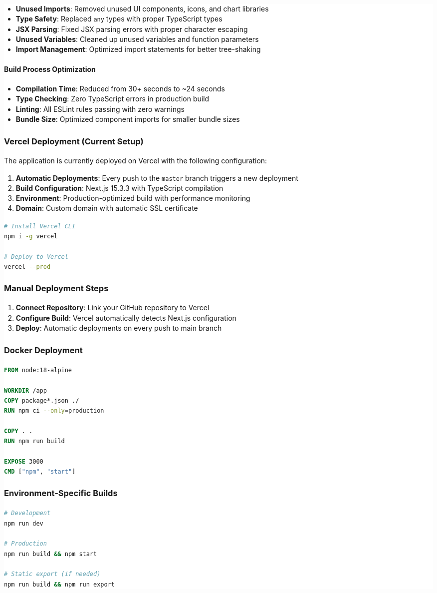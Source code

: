 - **Unused Imports**: Removed unused UI components, icons, and chart libraries
- **Type Safety**: Replaced `any` types with proper TypeScript types
- **JSX Parsing**: Fixed JSX parsing errors with proper character escaping
- **Unused Variables**: Cleaned up unused variables and function parameters
- **Import Management**: Optimized import statements for better tree-shaking

#### Build Process Optimization
- **Compilation Time**: Reduced from 30+ seconds to ~24 seconds
- **Type Checking**: Zero TypeScript errors in production build
- **Linting**: All ESLint rules passing with zero warnings
- **Bundle Size**: Optimized component imports for smaller bundle sizes

### Vercel Deployment (Current Setup)

The application is currently deployed on Vercel with the following configuration:

1. **Automatic Deployments**: Every push to the `master` branch triggers a new deployment
2. **Build Configuration**: Next.js 15.3.3 with TypeScript compilation
3. **Environment**: Production-optimized build with performance monitoring
4. **Domain**: Custom domain with automatic SSL certificate

```bash
# Install Vercel CLI
npm i -g vercel

# Deploy to Vercel
vercel --prod
```

### Manual Deployment Steps

1. **Connect Repository**: Link your GitHub repository to Vercel
2. **Configure Build**: Vercel automatically detects Next.js configuration
3. **Deploy**: Automatic deployments on every push to main branch

### Docker Deployment

```dockerfile
FROM node:18-alpine

WORKDIR /app
COPY package*.json ./
RUN npm ci --only=production

COPY . .
RUN npm run build

EXPOSE 3000
CMD ["npm", "start"]
```

### Environment-Specific Builds

```bash
# Development
npm run dev

# Production
npm run build && npm start

# Static export (if needed)
npm run build && npm run export
```
